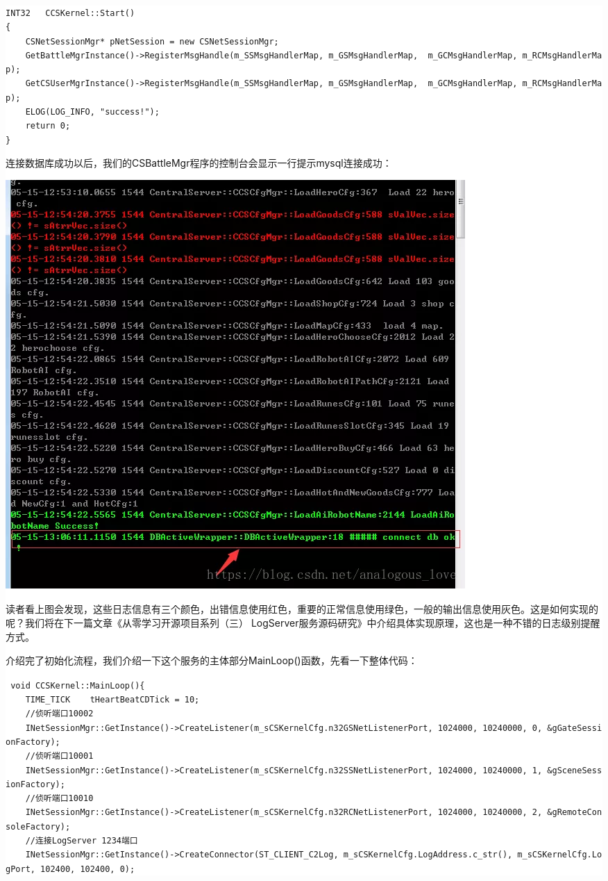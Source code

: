 ```
INT32   CCSKernel::Start()  
{  
    CSNetSessionMgr* pNetSession = new CSNetSessionMgr;  
    GetBattleMgrInstance()->RegisterMsgHandle(m_SSMsgHandlerMap, m_GSMsgHandlerMap,  m_GCMsgHandlerMap, m_RCMsgHandlerMap);  
    GetCSUserMgrInstance()->RegisterMsgHandle(m_SSMsgHandlerMap, m_GSMsgHandlerMap,  m_GCMsgHandlerMap, m_RCMsgHandlerMap);  
    ELOG(LOG_INFO, "success!");  
    return 0;  
}  
```

连接数据库成功以后，我们的CSBattleMgr程序的控制台会显示一行提示mysql连接成功：

![](../imgs/zhyz21.webp)

读者看上图会发现，这些日志信息有三个颜色，出错信息使用红色，重要的正常信息使用绿色，一般的输出信息使用灰色。这是如何实现的呢？我们将在下一篇文章《从零学习开源项目系列（三） LogServer服务源码研究》中介绍具体实现原理，这也是一种不错的日志级别提醒方式。

介绍完了初始化流程，我们介绍一下这个服务的主体部分MainLoop()函数，先看一下整体代码：

```
 void CCSKernel::MainLoop(){
    TIME_TICK    tHeartBeatCDTick = 10;
    //侦听端口10002
    INetSessionMgr::GetInstance()->CreateListener(m_sCSKernelCfg.n32GSNetListenerPort, 1024000, 10240000, 0, &gGateSessionFactory);
    //侦听端口10001
    INetSessionMgr::GetInstance()->CreateListener(m_sCSKernelCfg.n32SSNetListenerPort, 1024000, 10240000, 1, &gSceneSessionFactory);
    //侦听端口10010
    INetSessionMgr::GetInstance()->CreateListener(m_sCSKernelCfg.n32RCNetListenerPort, 1024000, 10240000, 2, &gRemoteConsoleFactory);
    //连接LogServer 1234端口
    INetSessionMgr::GetInstance()->CreateConnector(ST_CLIENT_C2Log, m_sCSKernelCfg.LogAddress.c_str(), m_sCSKernelCfg.LogPort, 102400, 102400, 0);
```